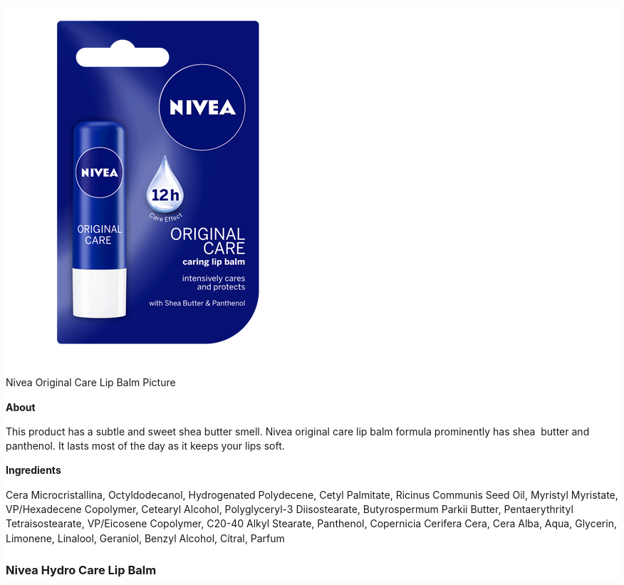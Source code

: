 ![Nivea Original Care Lip Balm](images\Nivea-Original-Care-Lip-Balm.png)

Nivea Original Care Lip Balm Picture

**About&#xA0;**

This product has a subtle and sweet shea butter smell. Nivea original care lip balm formula prominently has shea&#xA0; butter and panthenol. It lasts most of the day as it keeps your lips soft.

**Ingredients**

Cera Microcristallina, Octyldodecanol, Hydrogenated Polydecene, Cetyl Palmitate, Ricinus Communis Seed Oil, Myristyl Myristate, VP/Hexadecene Copolymer, Cetearyl Alcohol, Polyglyceryl-3 Diisostearate, Butyrospermum Parkii Butter, Pentaerythrityl Tetraisostearate, VP/Eicosene Copolymer, C20-40 Alkyl Stearate, Panthenol, Copernicia Cerifera Cera, Cera Alba, Aqua, Glycerin, Limonene, Linalool, Geraniol, Benzyl Alcohol, Citral, Parfum

### Nivea Hydro Care Lip Balm
